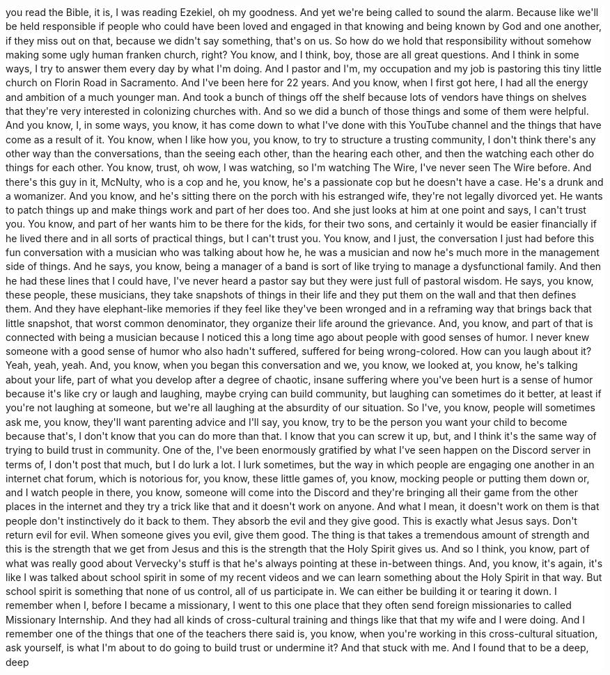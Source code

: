 you read the Bible, it is, I was reading Ezekiel, oh my goodness. And yet we're being called to sound the alarm. Because like we'll be held responsible if people who could have been loved and engaged in that knowing and being known by God and one another, if they miss out on that, because we didn't say something, that's on us. So how do we hold that responsibility without somehow making some ugly human franken church, right? You know, and I think, boy, those are all great questions. And I think in some ways, I try to answer them every day by what I'm doing. And I pastor and I'm, my occupation and my job is pastoring this tiny little church on Florin Road in Sacramento. And I've been here for 22 years. And you know, when I first got here, I had all the energy and ambition of a much younger man. And took a bunch of things off the shelf because lots of vendors have things on shelves that they're very interested in colonizing churches with. And so we did a bunch of those things and some of them were helpful. And you know, I, in some ways, you know, it has come down to what I've done with this YouTube channel and the things that have come as a result of it. You know, when I like how you, you know, to try to structure a trusting community, I don't think there's any other way than the conversations, than the seeing each other, than the hearing each other, and then the watching each other do things for each other. You know, trust, oh wow, I was watching, so I'm watching The Wire, I've never seen The Wire before. And there's this guy in it, McNulty, who is a cop and he, you know, he's a passionate cop but he doesn't have a case. He's a drunk and a womanizer. And you know, and he's sitting there on the porch with his estranged wife, they're not legally divorced yet. He wants to patch things up and make things work and part of her does too. And she just looks at him at one point and says, I can't trust you. You know, and part of her wants him to be there for the kids, for their two sons, and certainly it would be easier financially if he lived there and in all sorts of practical things, but I can't trust you. You know, and I just, the conversation I just had before this fun conversation with a musician who was talking about how he, he was a musician and now he's much more in the management side of things. And he says, you know, being a manager of a band is sort of like trying to manage a dysfunctional family. And then he had these lines that I could have, I've never heard a pastor say but they were just full of pastoral wisdom. He says, you know, these people, these musicians, they take snapshots of things in their life and they put them on the wall and that then defines them. And they have elephant-like memories if they feel like they've been wronged and in a reframing way that brings back that little snapshot, that worst common denominator, they organize their life around the grievance. And, you know, and part of that is connected with being a musician because I noticed this a long time ago about people with good senses of humor. I never knew someone with a good sense of humor who also hadn't suffered, suffered for being wrong-colored. How can you laugh about it? Yeah, yeah, yeah. And, you know, when you began this conversation and we, you know, we looked at, you know, he's talking about your life, part of what you develop after a degree of chaotic, insane suffering where you've been hurt is a sense of humor because it's like cry or laugh and laughing, maybe crying can build community, but laughing can sometimes do it better, at least if you're not laughing at someone, but we're all laughing at the absurdity of our situation. So I've, you know, people will sometimes ask me, you know, they'll want parenting advice and I'll say, you know, try to be the person you want your child to become because that's, I don't know that you can do more than that. I know that you can screw it up, but, and I think it's the same way of trying to build trust in community. One of the, I've been enormously gratified by what I've seen happen on the Discord server in terms of, I don't post that much, but I do lurk a lot. I lurk sometimes, but the way in which people are engaging one another in an internet chat forum, which is notorious for, you know, these little games of, you know, mocking people or putting them down or, and I watch people in there, you know, someone will come into the Discord and they're bringing all their game from the other places in the internet and they try a trick like that and it doesn't work on anyone. And what I mean, it doesn't work on them is that people don't instinctively do it back to them. They absorb the evil and they give good. This is exactly what Jesus says. Don't return evil for evil. When someone gives you evil, give them good. The thing is that takes a tremendous amount of strength and this is the strength that we get from Jesus and this is the strength that the Holy Spirit gives us. And so I think, you know, part of what was really good about Vervecky's stuff is that he's always pointing at these in-between things. And, you know, it's again, it's like I was talked about school spirit in some of my recent videos and we can learn something about the Holy Spirit in that way. But school spirit is something that none of us control, all of us participate in. We can either be building it or tearing it down. I remember when I, before I became a missionary, I went to this one place that they often send foreign missionaries to called Missionary Internship. And they had all kinds of cross-cultural training and things like that that my wife and I were doing. And I remember one of the things that one of the teachers there said is, you know, when you're working in this cross-cultural situation, ask yourself, is what I'm about to do going to build trust or undermine it? And that stuck with me. And I found that to be a deep, deep